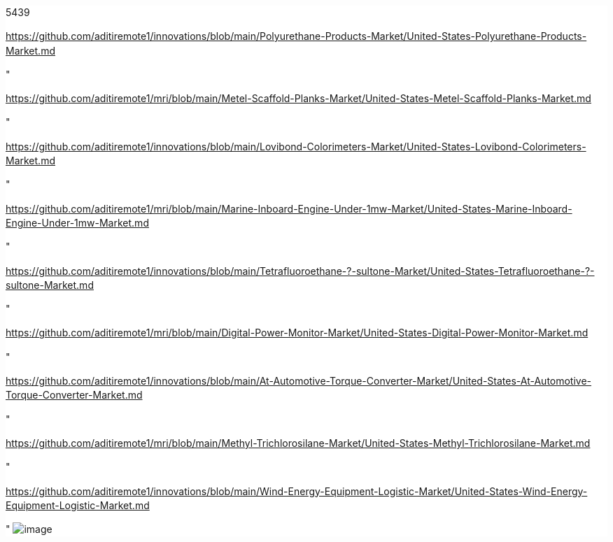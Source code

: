 5439</p><p><a href="https://github.com/aditiremote1/innovations/blob/main/Polyurethane-Products-Market/United-States-Polyurethane-Products-Market.md">https://github.com/aditiremote1/innovations/blob/main/Polyurethane-Products-Market/United-States-Polyurethane-Products-Market.md</a></p>"<p><a href="https://github.com/aditiremote1/mri/blob/main/Metel-Scaffold-Planks-Market/United-States-Metel-Scaffold-Planks-Market.md">https://github.com/aditiremote1/mri/blob/main/Metel-Scaffold-Planks-Market/United-States-Metel-Scaffold-Planks-Market.md</a></p>"<p><a href="https://github.com/aditiremote1/innovations/blob/main/Lovibond-Colorimeters-Market/United-States-Lovibond-Colorimeters-Market.md">https://github.com/aditiremote1/innovations/blob/main/Lovibond-Colorimeters-Market/United-States-Lovibond-Colorimeters-Market.md</a></p>"<p><a href="https://github.com/aditiremote1/mri/blob/main/Marine-Inboard-Engine-Under-1mw-Market/United-States-Marine-Inboard-Engine-Under-1mw-Market.md">https://github.com/aditiremote1/mri/blob/main/Marine-Inboard-Engine-Under-1mw-Market/United-States-Marine-Inboard-Engine-Under-1mw-Market.md</a></p>"<p><a href="https://github.com/aditiremote1/innovations/blob/main/Tetrafluoroethane-?-sultone-Market/United-States-Tetrafluoroethane-?-sultone-Market.md">https://github.com/aditiremote1/innovations/blob/main/Tetrafluoroethane-?-sultone-Market/United-States-Tetrafluoroethane-?-sultone-Market.md</a></p>"<p><a href="https://github.com/aditiremote1/mri/blob/main/Digital-Power-Monitor-Market/United-States-Digital-Power-Monitor-Market.md">https://github.com/aditiremote1/mri/blob/main/Digital-Power-Monitor-Market/United-States-Digital-Power-Monitor-Market.md</a></p>"<p><a href="https://github.com/aditiremote1/innovations/blob/main/At-Automotive-Torque-Converter-Market/United-States-At-Automotive-Torque-Converter-Market.md">https://github.com/aditiremote1/innovations/blob/main/At-Automotive-Torque-Converter-Market/United-States-At-Automotive-Torque-Converter-Market.md</a></p>"<p><a href="https://github.com/aditiremote1/mri/blob/main/Methyl-Trichlorosilane-Market/United-States-Methyl-Trichlorosilane-Market.md">https://github.com/aditiremote1/mri/blob/main/Methyl-Trichlorosilane-Market/United-States-Methyl-Trichlorosilane-Market.md</a></p>"<p><a href="https://github.com/aditiremote1/innovations/blob/main/Wind-Energy-Equipment-Logistic-Market/United-States-Wind-Energy-Equipment-Logistic-Market.md">https://github.com/aditiremote1/innovations/blob/main/Wind-Energy-Equipment-Logistic-Market/United-States-Wind-Energy-Equipment-Logistic-Market.md</a></p>"
![image](https://github.com/user-attachments/assets/e13983fb-a154-4b41-b088-fce5847b3e6f)
